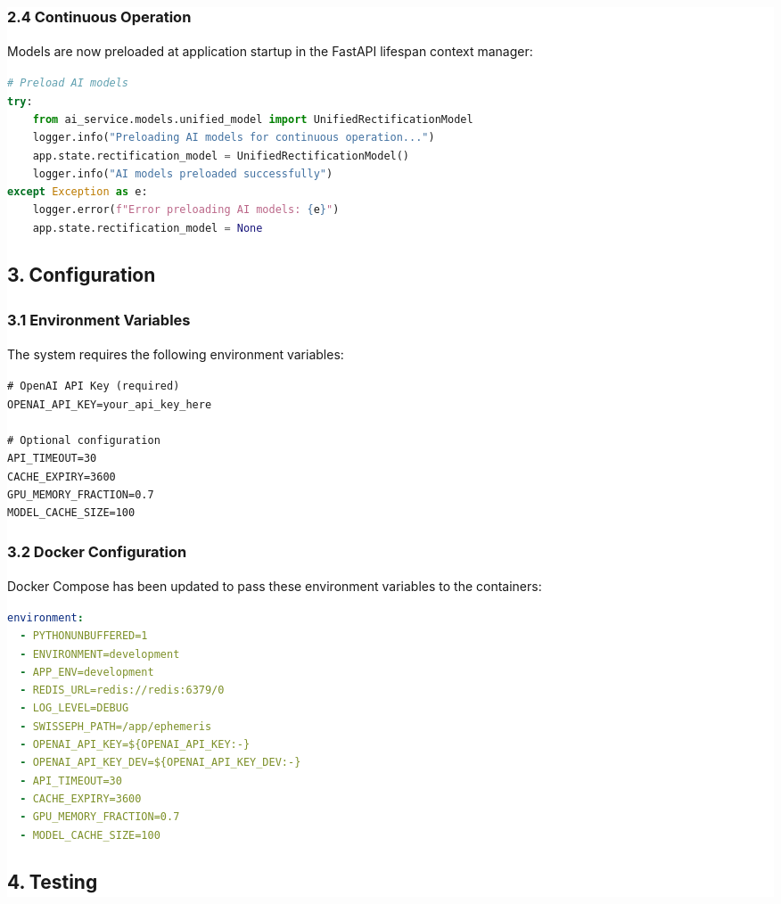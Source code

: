 ### 2.4 Continuous Operation

Models are now preloaded at application startup in the FastAPI lifespan context manager:

```python
# Preload AI models
try:
    from ai_service.models.unified_model import UnifiedRectificationModel
    logger.info("Preloading AI models for continuous operation...")
    app.state.rectification_model = UnifiedRectificationModel()
    logger.info("AI models preloaded successfully")
except Exception as e:
    logger.error(f"Error preloading AI models: {e}")
    app.state.rectification_model = None
```

## 3. Configuration

### 3.1 Environment Variables

The system requires the following environment variables:

```
# OpenAI API Key (required)
OPENAI_API_KEY=your_api_key_here

# Optional configuration
API_TIMEOUT=30
CACHE_EXPIRY=3600
GPU_MEMORY_FRACTION=0.7
MODEL_CACHE_SIZE=100
```

### 3.2 Docker Configuration

Docker Compose has been updated to pass these environment variables to the containers:

```yaml
environment:
  - PYTHONUNBUFFERED=1
  - ENVIRONMENT=development
  - APP_ENV=development
  - REDIS_URL=redis://redis:6379/0
  - LOG_LEVEL=DEBUG
  - SWISSEPH_PATH=/app/ephemeris
  - OPENAI_API_KEY=${OPENAI_API_KEY:-}
  - OPENAI_API_KEY_DEV=${OPENAI_API_KEY_DEV:-}
  - API_TIMEOUT=30
  - CACHE_EXPIRY=3600
  - GPU_MEMORY_FRACTION=0.7
  - MODEL_CACHE_SIZE=100
```

## 4. Testing
